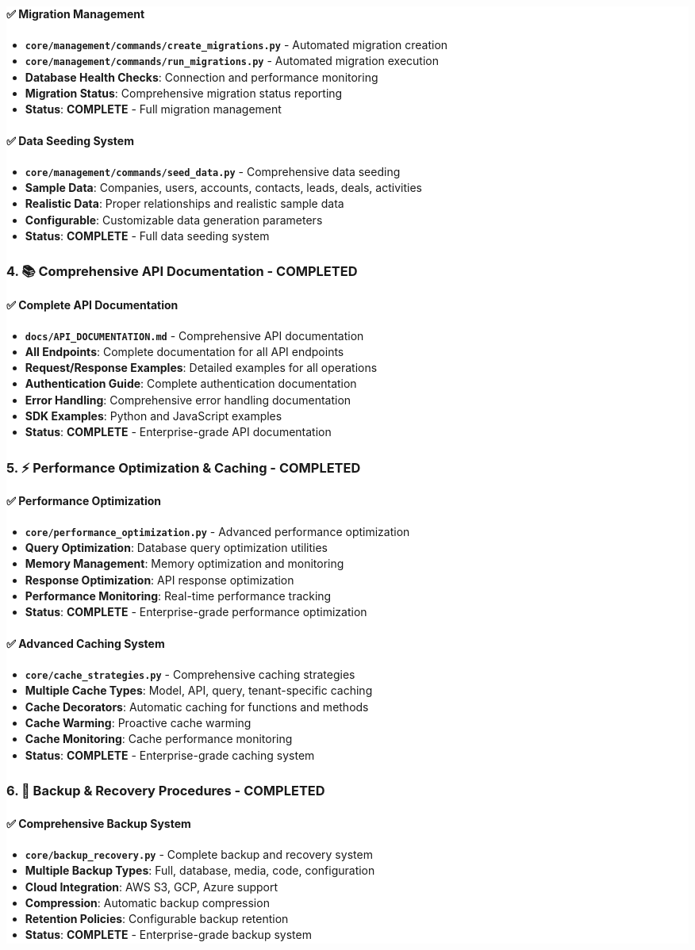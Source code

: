 #### **✅ Migration Management**
- **`core/management/commands/create_migrations.py`** - Automated migration creation
- **`core/management/commands/run_migrations.py`** - Automated migration execution
- **Database Health Checks**: Connection and performance monitoring
- **Migration Status**: Comprehensive migration status reporting
- **Status**: **COMPLETE** - Full migration management

#### **✅ Data Seeding System**
- **`core/management/commands/seed_data.py`** - Comprehensive data seeding
- **Sample Data**: Companies, users, accounts, contacts, leads, deals, activities
- **Realistic Data**: Proper relationships and realistic sample data
- **Configurable**: Customizable data generation parameters
- **Status**: **COMPLETE** - Full data seeding system

### **4. 📚 Comprehensive API Documentation - COMPLETED**

#### **✅ Complete API Documentation**
- **`docs/API_DOCUMENTATION.md`** - Comprehensive API documentation
- **All Endpoints**: Complete documentation for all API endpoints
- **Request/Response Examples**: Detailed examples for all operations
- **Authentication Guide**: Complete authentication documentation
- **Error Handling**: Comprehensive error handling documentation
- **SDK Examples**: Python and JavaScript examples
- **Status**: **COMPLETE** - Enterprise-grade API documentation

### **5. ⚡ Performance Optimization & Caching - COMPLETED**

#### **✅ Performance Optimization**
- **`core/performance_optimization.py`** - Advanced performance optimization
- **Query Optimization**: Database query optimization utilities
- **Memory Management**: Memory optimization and monitoring
- **Response Optimization**: API response optimization
- **Performance Monitoring**: Real-time performance tracking
- **Status**: **COMPLETE** - Enterprise-grade performance optimization

#### **✅ Advanced Caching System**
- **`core/cache_strategies.py`** - Comprehensive caching strategies
- **Multiple Cache Types**: Model, API, query, tenant-specific caching
- **Cache Decorators**: Automatic caching for functions and methods
- **Cache Warming**: Proactive cache warming
- **Cache Monitoring**: Cache performance monitoring
- **Status**: **COMPLETE** - Enterprise-grade caching system

### **6. 💾 Backup & Recovery Procedures - COMPLETED**

#### **✅ Comprehensive Backup System**
- **`core/backup_recovery.py`** - Complete backup and recovery system
- **Multiple Backup Types**: Full, database, media, code, configuration
- **Cloud Integration**: AWS S3, GCP, Azure support
- **Compression**: Automatic backup compression
- **Retention Policies**: Configurable backup retention
- **Status**: **COMPLETE** - Enterprise-grade backup system
